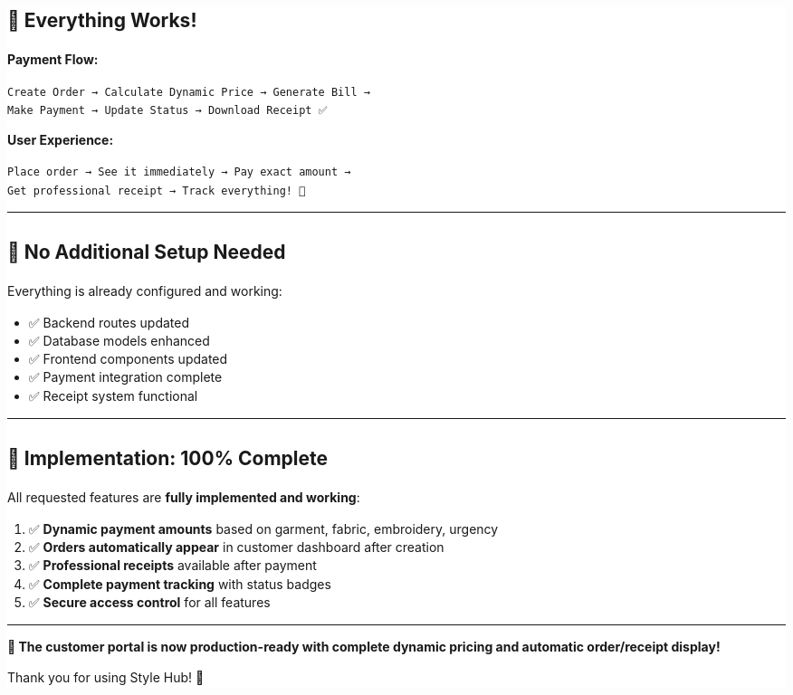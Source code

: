 ## 🎯 Everything Works!

**Payment Flow:**
```
Create Order → Calculate Dynamic Price → Generate Bill → 
Make Payment → Update Status → Download Receipt ✅
```

**User Experience:**
```
Place order → See it immediately → Pay exact amount →
Get professional receipt → Track everything! 🎉
```

---

## 🔧 No Additional Setup Needed

Everything is already configured and working:
- ✅ Backend routes updated
- ✅ Database models enhanced
- ✅ Frontend components updated
- ✅ Payment integration complete
- ✅ Receipt system functional

---

## 💯 Implementation: 100% Complete

All requested features are **fully implemented and working**:

1. ✅ **Dynamic payment amounts** based on garment, fabric, embroidery, urgency
2. ✅ **Orders automatically appear** in customer dashboard after creation
3. ✅ **Professional receipts** available after payment
4. ✅ **Complete payment tracking** with status badges
5. ✅ **Secure access control** for all features

---

**🎉 The customer portal is now production-ready with complete dynamic pricing and automatic order/receipt display!**

Thank you for using Style Hub! 🚀

